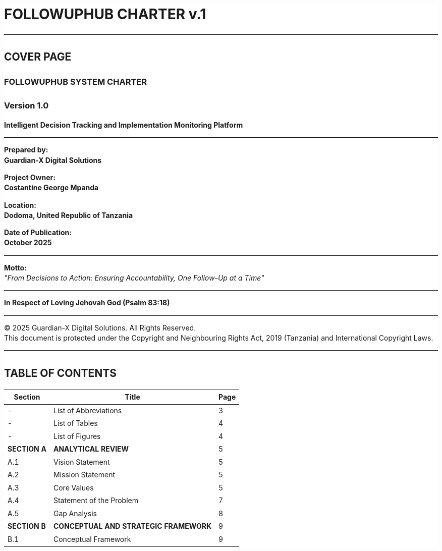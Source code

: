 # FOLLOWUPHUB CHARTER v.1

---

## COVER PAGE

### **FOLLOWUPHUB SYSTEM CHARTER**  
### **Version 1.0**  

**Intelligent Decision Tracking and Implementation Monitoring Platform**

---

**Prepared by:**  
**Guardian-X Digital Solutions**

**Project Owner:**  
**Costantine George Mpanda**

**Location:**  
**Dodoma, United Republic of Tanzania**

**Date of Publication:**  
**October 2025**

---

**Motto:**  
*"From Decisions to Action: Ensuring Accountability, One Follow-Up at a Time"*

---

**In Respect of Loving Jehovah God (Psalm 83:18)**

---

© 2025 Guardian-X Digital Solutions. All Rights Reserved.  
This document is protected under the Copyright and Neighbouring Rights Act, 2019 (Tanzania) and International Copyright Laws.

---

## TABLE OF CONTENTS

| Section | Title | Page |
|---------|-------|------|
| - | List of Abbreviations | 3 |
| - | List of Tables | 4 |
| - | List of Figures | 4 |
| **SECTION A** | **ANALYTICAL REVIEW** | 5 |
| A.1 | Vision Statement | 5 |
| A.2 | Mission Statement | 5 |
| A.3 | Core Values | 5 |
| A.4 | Statement of the Problem | 7 |
| A.5 | Gap Analysis | 8 |
| **SECTION B** | **CONCEPTUAL AND STRATEGIC FRAMEWORK** | 9 |
| B.1 | Conceptual Framework | 9 |